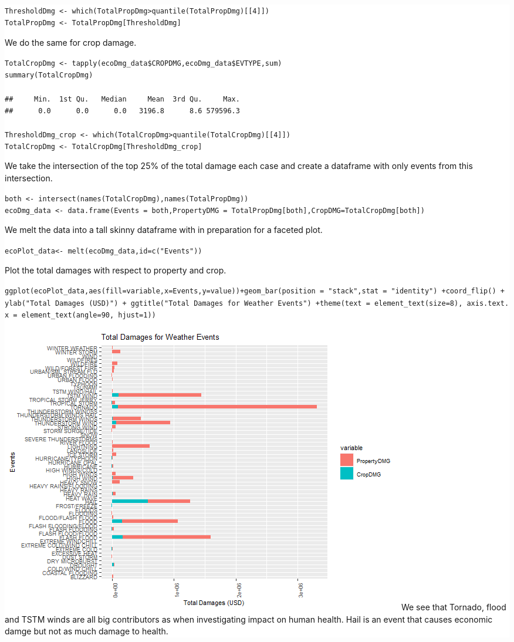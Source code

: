     ThresholdDmg <- which(TotalPropDmg>quantile(TotalPropDmg)[[4]])
    TotalPropDmg <- TotalPropDmg[ThresholdDmg]

We do the same for crop damage.

    TotalCropDmg <- tapply(ecoDmg_data$CROPDMG,ecoDmg_data$EVTYPE,sum)
    summary(TotalCropDmg)

    ##     Min.  1st Qu.   Median     Mean  3rd Qu.     Max. 
    ##      0.0      0.0      0.0   3196.8      8.6 579596.3

    ThresholdDmg_crop <- which(TotalCropDmg>quantile(TotalCropDmg)[[4]])
    TotalCropDmg <- TotalCropDmg[ThresholdDmg_crop]

We take the intersection of the top 25% of the total damage each case
and create a dataframe with only events from this intersection.

    both <- intersect(names(TotalCropDmg),names(TotalPropDmg))
    ecoDmg_data <- data.frame(Events = both,PropertyDMG = TotalPropDmg[both],CropDMG=TotalCropDmg[both])

We melt the data into a tall skinny dataframe with in preparation for a
faceted plot.

    ecoPlot_data<- melt(ecoDmg_data,id=c("Events"))

Plot the total damages with respect to property and crop.

    ggplot(ecoPlot_data,aes(fill=variable,x=Events,y=value))+geom_bar(position = "stack",stat = "identity") +coord_flip() + ylab("Total Damages (USD)") + ggtitle("Total Damages for Weather Events") +theme(text = element_text(size=8), axis.text.x = element_text(angle=90, hjust=1))

![](storm_data_report_files/figure-markdown_strict/unnamed-chunk-30-1.png)
We see that Tornado, flood and TSTM winds are all big contributors as
when investigating impact on human health. Hail is an event that causes
economic damge but not as much damage to health.
